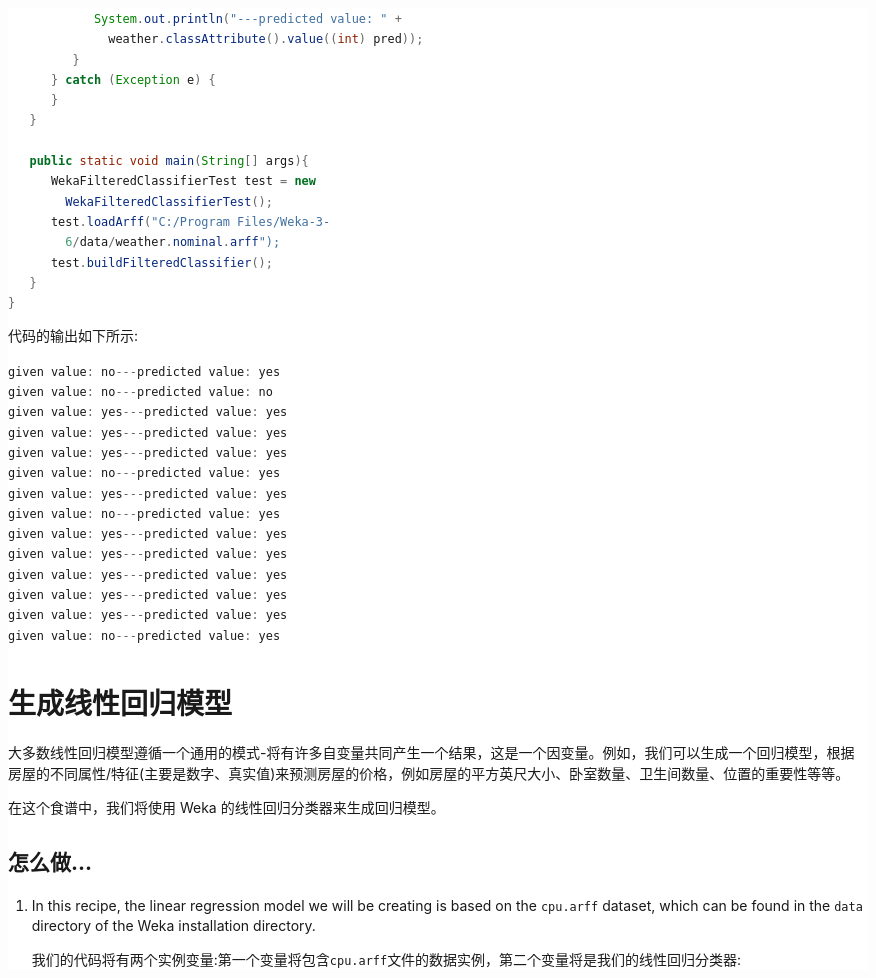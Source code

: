 ```java
            System.out.println("---predicted value: " +
              weather.classAttribute().value((int) pred)); 
         } 
      } catch (Exception e) { 
      } 
   } 

   public static void main(String[] args){ 
      WekaFilteredClassifierTest test = new 
        WekaFilteredClassifierTest(); 
      test.loadArff("C:/Program Files/Weka-3-
        6/data/weather.nominal.arff"); 
      test.buildFilteredClassifier(); 
   } 
} 

```

代码的输出如下所示:

```java
given value: no---predicted value: yes 
given value: no---predicted value: no 
given value: yes---predicted value: yes 
given value: yes---predicted value: yes 
given value: yes---predicted value: yes 
given value: no---predicted value: yes 
given value: yes---predicted value: yes 
given value: no---predicted value: yes 
given value: yes---predicted value: yes 
given value: yes---predicted value: yes 
given value: yes---predicted value: yes 
given value: yes---predicted value: yes 
given value: yes---predicted value: yes 
given value: no---predicted value: yes

```



# 生成线性回归模型

大多数线性回归模型遵循一个通用的模式-将有许多自变量共同产生一个结果，这是一个因变量。例如，我们可以生成一个回归模型，根据房屋的不同属性/特征(主要是数字、真实值)来预测房屋的价格，例如房屋的平方英尺大小、卧室数量、卫生间数量、位置的重要性等等。

在这个食谱中，我们将使用 Weka 的线性回归分类器来生成回归模型。

## 怎么做...

1.  In this recipe, the linear regression model we will be creating is based on the `cpu.arff` dataset, which can be found in the `data` directory of the Weka installation directory.

    我们的代码将有两个实例变量:第一个变量将包含`cpu.arff`文件的数据实例，第二个变量将是我们的线性回归分类器:
